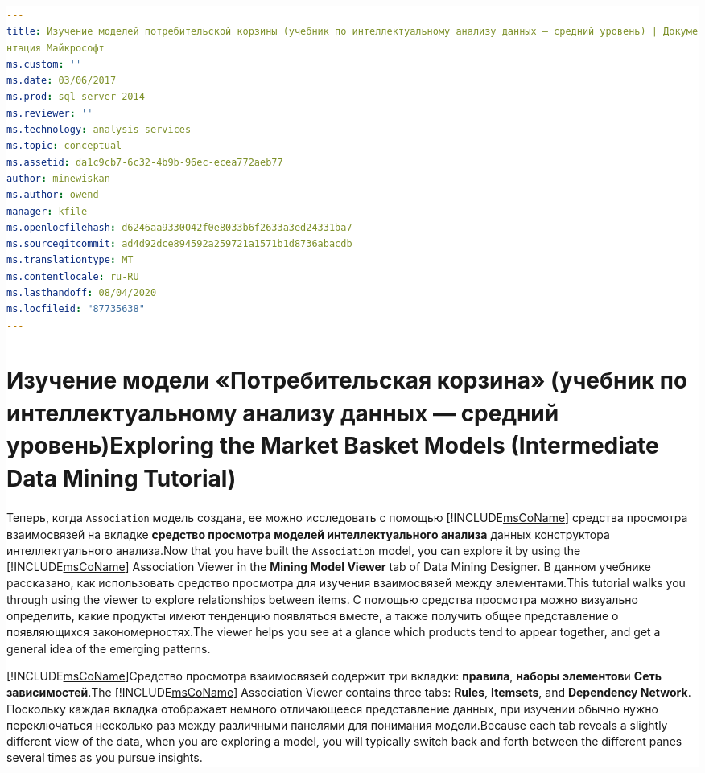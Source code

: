 ```yaml
---
title: Изучение моделей потребительской корзины (учебник по интеллектуальному анализу данных — средний уровень) | Документация Майкрософт
ms.custom: ''
ms.date: 03/06/2017
ms.prod: sql-server-2014
ms.reviewer: ''
ms.technology: analysis-services
ms.topic: conceptual
ms.assetid: da1c9cb7-6c32-4b9b-96ec-ecea772aeb77
author: minewiskan
ms.author: owend
manager: kfile
ms.openlocfilehash: d6246aa9330042f0e8033b6f2633a3ed24331ba7
ms.sourcegitcommit: ad4d92dce894592a259721a1571b1d8736abacdb
ms.translationtype: MT
ms.contentlocale: ru-RU
ms.lasthandoff: 08/04/2020
ms.locfileid: "87735638"
---
```

# <a name="exploring-the-market-basket-models-intermediate-data-mining-tutorial"></a><span data-ttu-id="8c295-102">Изучение модели «Потребительская корзина» (учебник по интеллектуальному анализу данных — средний уровень)</span><span class="sxs-lookup"><span data-stu-id="8c295-102">Exploring the Market Basket Models (Intermediate Data Mining Tutorial)</span></span>
  <span data-ttu-id="8c295-103">Теперь, когда `Association` модель создана, ее можно исследовать с помощью [!INCLUDE[msCoName](../includes/msconame-md.md)] средства просмотра взаимосвязей на вкладке **средство просмотра моделей интеллектуального анализа** данных конструктора интеллектуального анализа.</span><span class="sxs-lookup"><span data-stu-id="8c295-103">Now that you have built the `Association` model, you can explore it by using the [!INCLUDE[msCoName](../includes/msconame-md.md)] Association Viewer in the **Mining Model Viewer** tab of Data Mining Designer.</span></span> <span data-ttu-id="8c295-104">В данном учебнике рассказано, как использовать средство просмотра для изучения взаимосвязей между элементами.</span><span class="sxs-lookup"><span data-stu-id="8c295-104">This tutorial walks you through using the viewer to explore relationships between items.</span></span> <span data-ttu-id="8c295-105">С помощью средства просмотра можно визуально определить, какие продукты имеют тенденцию появляться вместе, а также получить общее представление о появляющихся закономерностях.</span><span class="sxs-lookup"><span data-stu-id="8c295-105">The viewer helps you see at a glance which products tend to appear together, and get a general idea of the emerging patterns.</span></span>  
  
 <span data-ttu-id="8c295-106">[!INCLUDE[msCoName](../includes/msconame-md.md)]Средство просмотра взаимосвязей содержит три вкладки: **правила**, **наборы элементов**и **Сеть зависимостей**.</span><span class="sxs-lookup"><span data-stu-id="8c295-106">The [!INCLUDE[msCoName](../includes/msconame-md.md)] Association Viewer contains three tabs: **Rules**, **Itemsets**, and **Dependency Network**.</span></span> <span data-ttu-id="8c295-107">Поскольку каждая вкладка отображает немного отличающееся представление данных, при изучении обычно нужно переключаться несколько раз между различными панелями для понимания модели.</span><span class="sxs-lookup"><span data-stu-id="8c295-107">Because each tab reveals a slightly different view of the data, when you are exploring a model, you will typically switch back and forth between the different panes several times as you pursue insights.</span></span>  
  